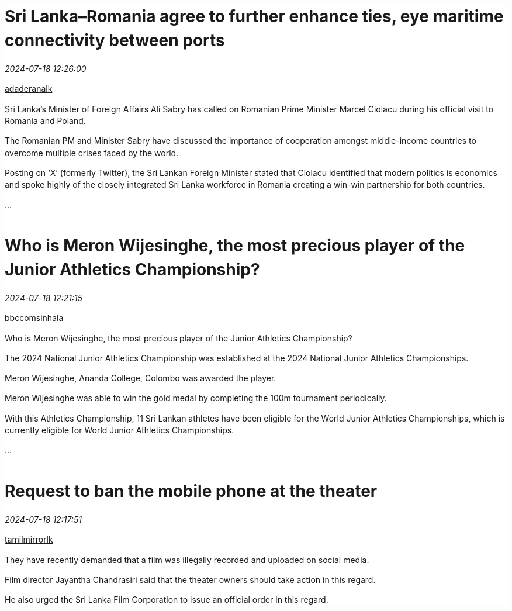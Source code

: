# Sri Lanka–Romania agree to further enhance ties, eye maritime connectivity between ports

*2024-07-18 12:26:00*

[adaderanalk](https://www.adaderana.lk/news/100595/sri-lankaromania-agree-to-further-enhance-ties-eye-maritime-connectivity-between-ports)

Sri Lanka’s Minister of Foreign Affairs Ali Sabry has called on Romanian Prime Minister Marcel Ciolacu during his official visit to Romania and Poland.

The Romanian PM and Minister Sabry have discussed the importance of cooperation amongst middle-income countries to overcome multiple crises faced by the world.

Posting on ‘X’ (formerly Twitter), the Sri Lankan Foreign Minister stated that Ciolacu identified that modern politics is economics and spoke highly of the closely integrated Sri Lanka workforce in Romania creating a win-win partnership for both countries.

...



# Who is Meron Wijesinghe, the most precious player of the Junior Athletics Championship?

*2024-07-18 12:21:15*

[bbccomsinhala](https://www.bbc.com/sinhala/articles/cw4yvg27r0po)

Who is Meron Wijesinghe, the most precious player of the Junior Athletics Championship?

The 2024 National Junior Athletics Championship was established at the 2024 National Junior Athletics Championships.

Meron Wijesinghe, Ananda College, Colombo was awarded the player.

Meron Wijesinghe was able to win the gold medal by completing the 100m tournament periodically.

With this Athletics Championship, 11 Sri Lankan athletes have been eligible for the World Junior Athletics Championships, which is currently eligible for World Junior Athletics Championships.

...



# Request to ban the mobile phone at the theater

*2024-07-18 12:17:51*

[tamilmirrorlk](https://www.tamilmirror.lk/செய்திகள்/திரையரங்கில்-அலைபேசியை-தடை-செய்யுமாறு-கோரிக்கை/175-340615)

They have recently demanded that a film was illegally recorded and uploaded on social media.

Film director Jayantha Chandrasiri said that the theater owners should take action in this regard.

He also urged the Sri Lanka Film Corporation to issue an official order in this regard.
